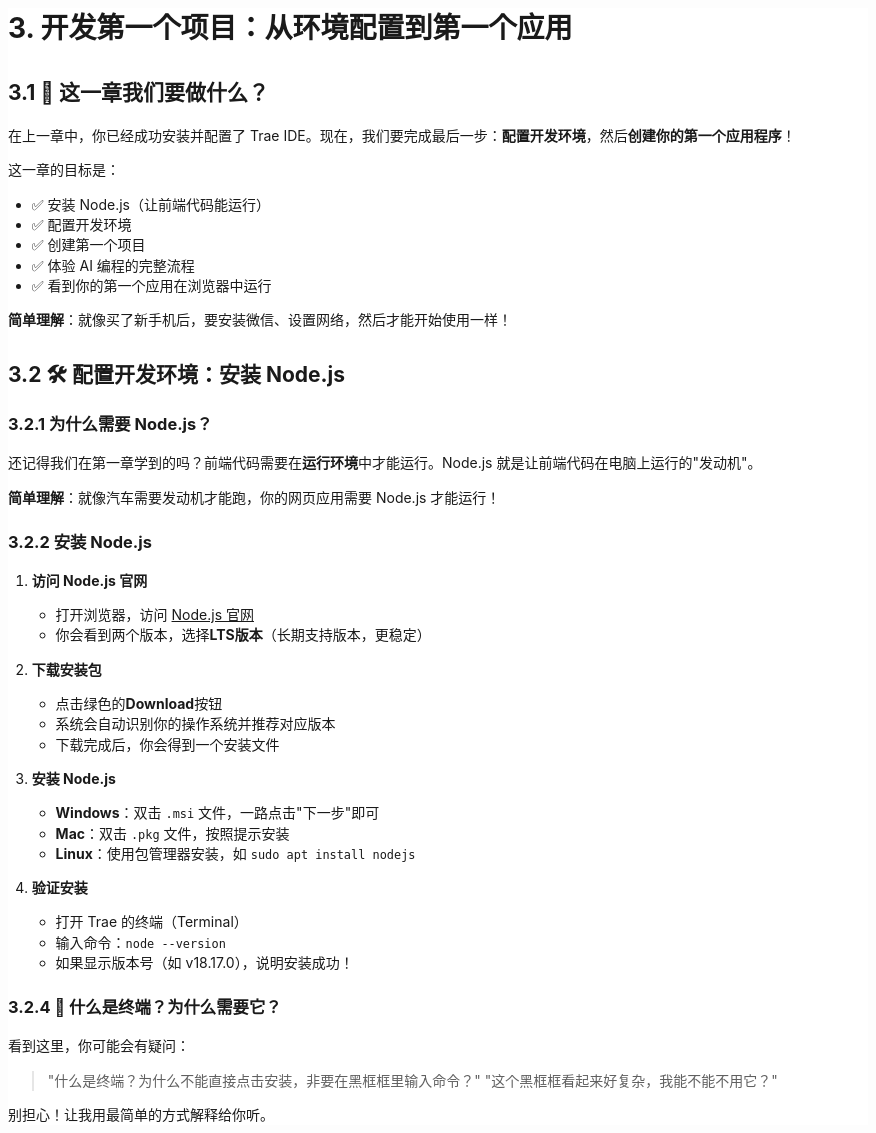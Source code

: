 # 3. 开发第一个项目：从环境配置到第一个应用

## 3.1 🎯 这一章我们要做什么？

在上一章中，你已经成功安装并配置了 Trae IDE。现在，我们要完成最后一步：**配置开发环境**，然后**创建你的第一个应用程序**！

这一章的目标是：
- ✅ 安装 Node.js（让前端代码能运行）
- ✅ 配置开发环境
- ✅ 创建第一个项目
- ✅ 体验 AI 编程的完整流程
- ✅ 看到你的第一个应用在浏览器中运行

**简单理解**：就像买了新手机后，要安装微信、设置网络，然后才能开始使用一样！

## 3.2 🛠️ 配置开发环境：安装 Node.js

### 3.2.1 为什么需要 Node.js？

还记得我们在第一章学到的吗？前端代码需要在**运行环境**中才能运行。Node.js 就是让前端代码在电脑上运行的"发动机"。

**简单理解**：就像汽车需要发动机才能跑，你的网页应用需要 Node.js 才能运行！

### 3.2.2 安装 Node.js

1. **访问 Node.js 官网**
   - 打开浏览器，访问 [Node.js 官网](https://nodejs.org/)
   - 你会看到两个版本，选择**LTS版本**（长期支持版本，更稳定）

2. **下载安装包**
   - 点击绿色的**Download**按钮
   - 系统会自动识别你的操作系统并推荐对应版本
   - 下载完成后，你会得到一个安装文件

3. **安装 Node.js**
   - **Windows**：双击 `.msi` 文件，一路点击"下一步"即可
   - **Mac**：双击 `.pkg` 文件，按照提示安装
   - **Linux**：使用包管理器安装，如 `sudo apt install nodejs`

4. **验证安装**
   - 打开 Trae 的终端（Terminal）
   - 输入命令：`node --version`
   - 如果显示版本号（如 v18.17.0），说明安装成功！

### 3.2.4 🤔 什么是终端？为什么需要它？

看到这里，你可能会有疑问：

> "什么是终端？为什么不能直接点击安装，非要在黑框框里输入命令？"
> "这个黑框框看起来好复杂，我能不能不用它？"

别担心！让我用最简单的方式解释给你听。
